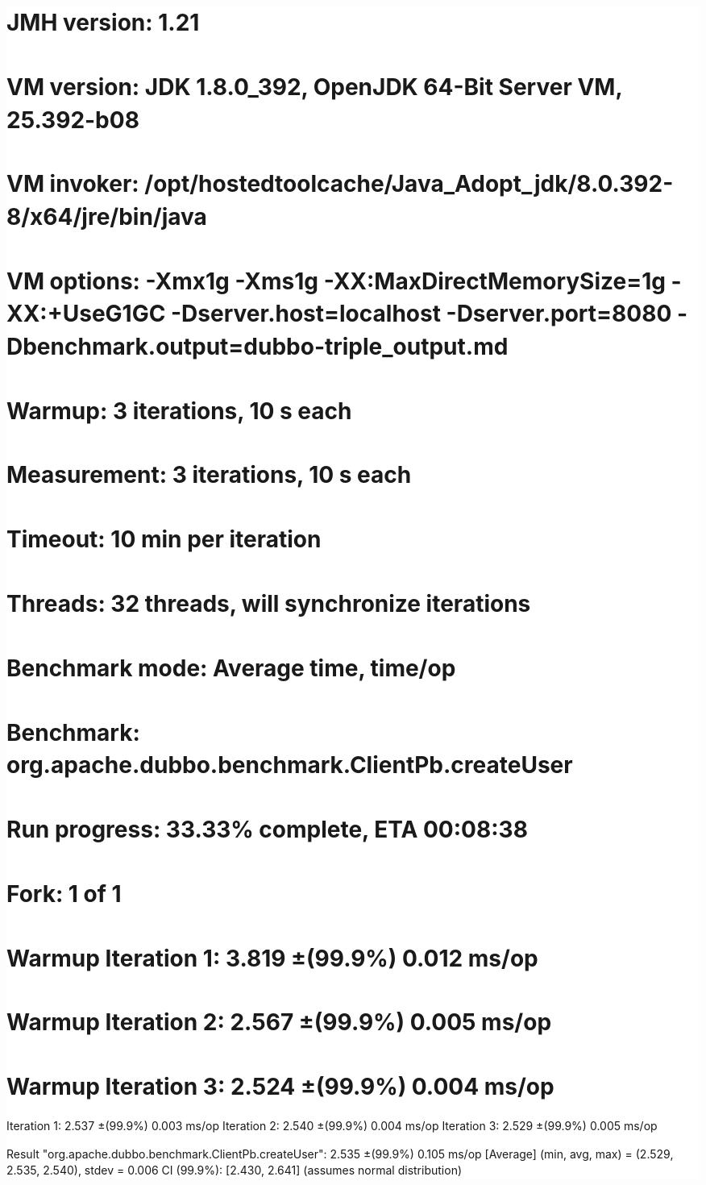 
# JMH version: 1.21
# VM version: JDK 1.8.0_392, OpenJDK 64-Bit Server VM, 25.392-b08
# VM invoker: /opt/hostedtoolcache/Java_Adopt_jdk/8.0.392-8/x64/jre/bin/java
# VM options: -Xmx1g -Xms1g -XX:MaxDirectMemorySize=1g -XX:+UseG1GC -Dserver.host=localhost -Dserver.port=8080 -Dbenchmark.output=dubbo-triple_output.md
# Warmup: 3 iterations, 10 s each
# Measurement: 3 iterations, 10 s each
# Timeout: 10 min per iteration
# Threads: 32 threads, will synchronize iterations
# Benchmark mode: Average time, time/op
# Benchmark: org.apache.dubbo.benchmark.ClientPb.createUser

# Run progress: 33.33% complete, ETA 00:08:38
# Fork: 1 of 1
# Warmup Iteration   1: 3.819 ±(99.9%) 0.012 ms/op
# Warmup Iteration   2: 2.567 ±(99.9%) 0.005 ms/op
# Warmup Iteration   3: 2.524 ±(99.9%) 0.004 ms/op
Iteration   1: 2.537 ±(99.9%) 0.003 ms/op
Iteration   2: 2.540 ±(99.9%) 0.004 ms/op
Iteration   3: 2.529 ±(99.9%) 0.005 ms/op


Result "org.apache.dubbo.benchmark.ClientPb.createUser":
  2.535 ±(99.9%) 0.105 ms/op [Average]
  (min, avg, max) = (2.529, 2.535, 2.540), stdev = 0.006
  CI (99.9%): [2.430, 2.641] (assumes normal distribution)
